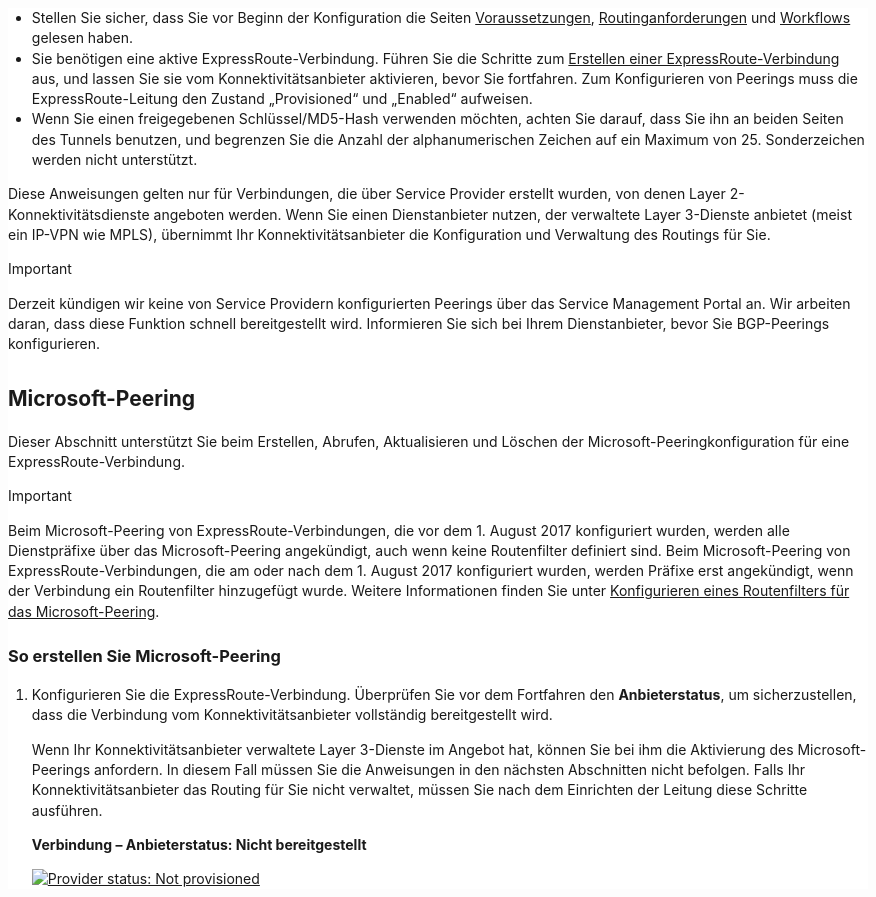 * Stellen Sie sicher, dass Sie vor Beginn der Konfiguration die Seiten [Voraussetzungen](expressroute-prerequisites.md), [Routinganforderungen](expressroute-routing.md) und [Workflows](expressroute-workflows.md) gelesen haben.
* Sie benötigen eine aktive ExpressRoute-Verbindung. Führen Sie die Schritte zum [Erstellen einer ExpressRoute-Verbindung](expressroute-howto-circuit-portal-resource-manager.md) aus, und lassen Sie sie vom Konnektivitätsanbieter aktivieren, bevor Sie fortfahren. Zum Konfigurieren von Peerings muss die ExpressRoute-Leitung den Zustand „Provisioned“ und „Enabled“ aufweisen. 
* Wenn Sie einen freigegebenen Schlüssel/MD5-Hash verwenden möchten, achten Sie darauf, dass Sie ihn an beiden Seiten des Tunnels benutzen, und begrenzen Sie die Anzahl der alphanumerischen Zeichen auf ein Maximum von 25. Sonderzeichen werden nicht unterstützt. 

Diese Anweisungen gelten nur für Verbindungen, die über Service Provider erstellt wurden, von denen Layer 2-Konnektivitätsdienste angeboten werden. Wenn Sie einen Dienstanbieter nutzen, der verwaltete Layer 3-Dienste anbietet (meist ein IP-VPN wie MPLS), übernimmt Ihr Konnektivitätsanbieter die Konfiguration und Verwaltung des Routings für Sie. 

> [!IMPORTANT]
> Derzeit kündigen wir keine von Service Providern konfigurierten Peerings über das Service Management Portal an. Wir arbeiten daran, dass diese Funktion schnell bereitgestellt wird. Informieren Sie sich bei Ihrem Dienstanbieter, bevor Sie BGP-Peerings konfigurieren.
> 
> 

## <a name="microsoft-peering"></a><a name="msft"></a>Microsoft-Peering

Dieser Abschnitt unterstützt Sie beim Erstellen, Abrufen, Aktualisieren und Löschen der Microsoft-Peeringkonfiguration für eine ExpressRoute-Verbindung.

> [!IMPORTANT]
> Beim Microsoft-Peering von ExpressRoute-Verbindungen, die vor dem 1. August 2017 konfiguriert wurden, werden alle Dienstpräfixe über das Microsoft-Peering angekündigt, auch wenn keine Routenfilter definiert sind. Beim Microsoft-Peering von ExpressRoute-Verbindungen, die am oder nach dem 1. August 2017 konfiguriert wurden, werden Präfixe erst angekündigt, wenn der Verbindung ein Routenfilter hinzugefügt wurde. Weitere Informationen finden Sie unter [Konfigurieren eines Routenfilters für das Microsoft-Peering](how-to-routefilter-powershell.md).
> 
> 

### <a name="to-create-microsoft-peering"></a>So erstellen Sie Microsoft-Peering

1. Konfigurieren Sie die ExpressRoute-Verbindung. Überprüfen Sie vor dem Fortfahren den **Anbieterstatus**, um sicherzustellen, dass die Verbindung vom Konnektivitätsanbieter vollständig bereitgestellt wird.

   Wenn Ihr Konnektivitätsanbieter verwaltete Layer 3-Dienste im Angebot hat, können Sie bei ihm die Aktivierung des Microsoft-Peerings anfordern. In diesem Fall müssen Sie die Anweisungen in den nächsten Abschnitten nicht befolgen. Falls Ihr Konnektivitätsanbieter das Routing für Sie nicht verwaltet, müssen Sie nach dem Einrichten der Leitung diese Schritte ausführen.

   **Verbindung – Anbieterstatus: Nicht bereitgestellt**

    [![](./media/expressroute-howto-routing-portal-resource-manager/not-provisioned-m.png "Provider status: Not provisioned")](./media/expressroute-howto-routing-portal-resource-manager/not-provisioned-m-lightbox.png#lightbox)

